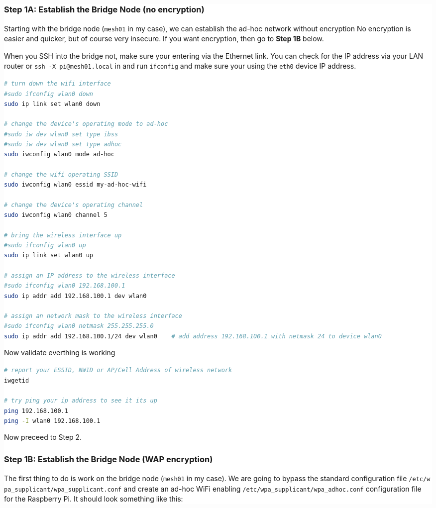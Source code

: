 ### Step 1A: Establish the Bridge Node (no encryption)
Starting with the bridge node (`mesh01` in my case),
we can establish the ad-hoc network without encryption
No encryption is easier and quicker, but of course very insecure.
If you want encryption, then go to **Step 1B** below.

When you SSH into the bridge not, make sure your entering via the Ethernet link.
You can check for the IP address via your LAN router or `ssh -X pi@mesh01.local`
in and run `ifconfig` and make sure your using the `eth0` device IP address.

```bash
# turn down the wifi interface
#sudo ifconfig wlan0 down
sudo ip link set wlan0 down

# change the device's operating mode to ad-hoc
#sudo iw dev wlan0 set type ibss
#sudo iw dev wlan0 set type adhoc
sudo iwconfig wlan0 mode ad-hoc

# change the wifi operating SSID
sudo iwconfig wlan0 essid my-ad-hoc-wifi

# change the device's operating channel
sudo iwconfig wlan0 channel 5

# bring the wireless interface up
#sudo ifconfig wlan0 up
sudo ip link set wlan0 up

# assign an IP address to the wireless interface
#sudo ifconfig wlan0 192.168.100.1
sudo ip addr add 192.168.100.1 dev wlan0

# assign an network mask to the wireless interface
#sudo ifconfig wlan0 netmask 255.255.255.0
sudo ip addr add 192.168.100.1/24 dev wlan0    # add address 192.168.100.1 with netmask 24 to device wlan0
```

Now validate everthing is working

```bash
# report your ESSID, NWID or AP/Cell Address of wireless network
iwgetid

# try ping your ip address to see it its up
ping 192.168.100.1
ping -I wlan0 192.168.100.1
```

Now preceed to Step 2.

### Step 1B: Establish the Bridge Node (WAP encryption)
The first thing to do is work on the bridge node (`mesh01` in my case).
We are going to bypass the standard configuration file `/etc/wpa_supplicant/wpa_supplicant.conf`
and create an ad-hoc WiFi enabling `/etc/wpa_supplicant/wpa_adhoc.conf`
configuration file for the Raspberry Pi.
It should look something like this:
